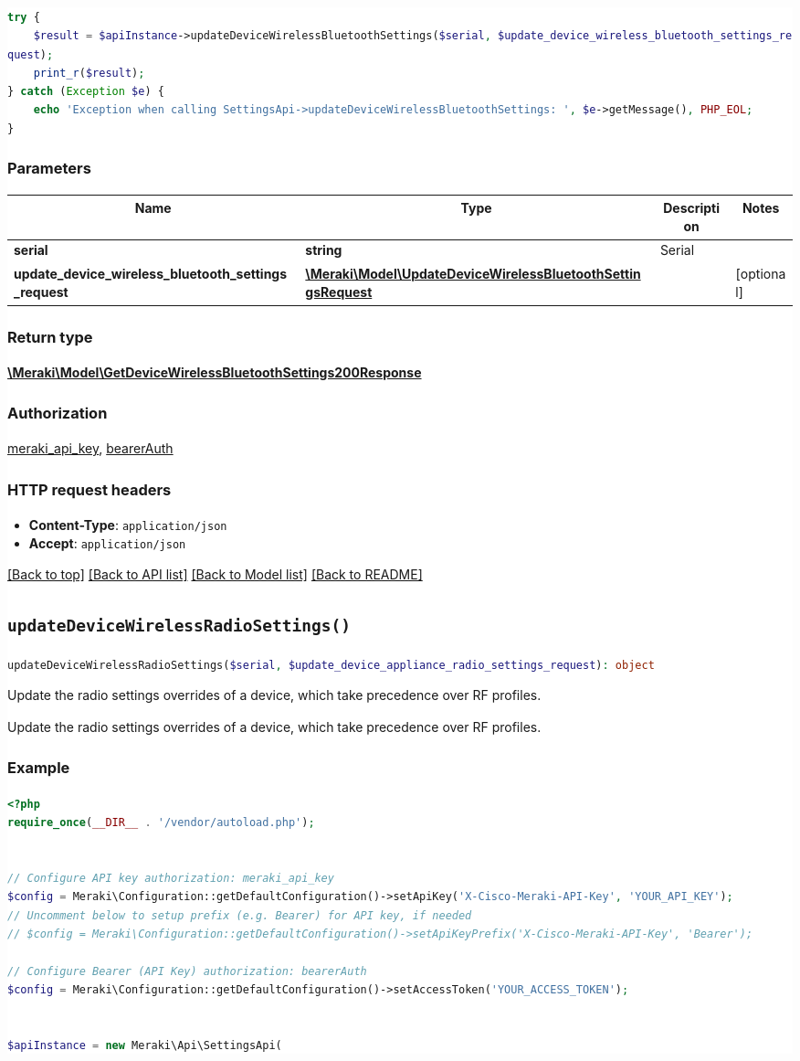 ```php
try {
    $result = $apiInstance->updateDeviceWirelessBluetoothSettings($serial, $update_device_wireless_bluetooth_settings_request);
    print_r($result);
} catch (Exception $e) {
    echo 'Exception when calling SettingsApi->updateDeviceWirelessBluetoothSettings: ', $e->getMessage(), PHP_EOL;
}
```

### Parameters

| Name | Type | Description  | Notes |
| ------------- | ------------- | ------------- | ------------- |
| **serial** | **string**| Serial | |
| **update_device_wireless_bluetooth_settings_request** | [**\Meraki\Model\UpdateDeviceWirelessBluetoothSettingsRequest**](../Model/UpdateDeviceWirelessBluetoothSettingsRequest.md)|  | [optional] |

### Return type

[**\Meraki\Model\GetDeviceWirelessBluetoothSettings200Response**](../Model/GetDeviceWirelessBluetoothSettings200Response.md)

### Authorization

[meraki_api_key](../../README.md#meraki_api_key), [bearerAuth](../../README.md#bearerAuth)

### HTTP request headers

- **Content-Type**: `application/json`
- **Accept**: `application/json`

[[Back to top]](#) [[Back to API list]](../../README.md#endpoints)
[[Back to Model list]](../../README.md#models)
[[Back to README]](../../README.md)

## `updateDeviceWirelessRadioSettings()`

```php
updateDeviceWirelessRadioSettings($serial, $update_device_appliance_radio_settings_request): object
```

Update the radio settings overrides of a device, which take precedence over RF profiles.

Update the radio settings overrides of a device, which take precedence over RF profiles.

### Example

```php
<?php
require_once(__DIR__ . '/vendor/autoload.php');


// Configure API key authorization: meraki_api_key
$config = Meraki\Configuration::getDefaultConfiguration()->setApiKey('X-Cisco-Meraki-API-Key', 'YOUR_API_KEY');
// Uncomment below to setup prefix (e.g. Bearer) for API key, if needed
// $config = Meraki\Configuration::getDefaultConfiguration()->setApiKeyPrefix('X-Cisco-Meraki-API-Key', 'Bearer');

// Configure Bearer (API Key) authorization: bearerAuth
$config = Meraki\Configuration::getDefaultConfiguration()->setAccessToken('YOUR_ACCESS_TOKEN');


$apiInstance = new Meraki\Api\SettingsApi(
```